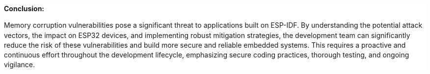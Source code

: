 **Conclusion:**

Memory corruption vulnerabilities pose a significant threat to applications built on ESP-IDF. By understanding the potential attack vectors, the impact on ESP32 devices, and implementing robust mitigation strategies, the development team can significantly reduce the risk of these vulnerabilities and build more secure and reliable embedded systems. This requires a proactive and continuous effort throughout the development lifecycle, emphasizing secure coding practices, thorough testing, and ongoing vigilance.
